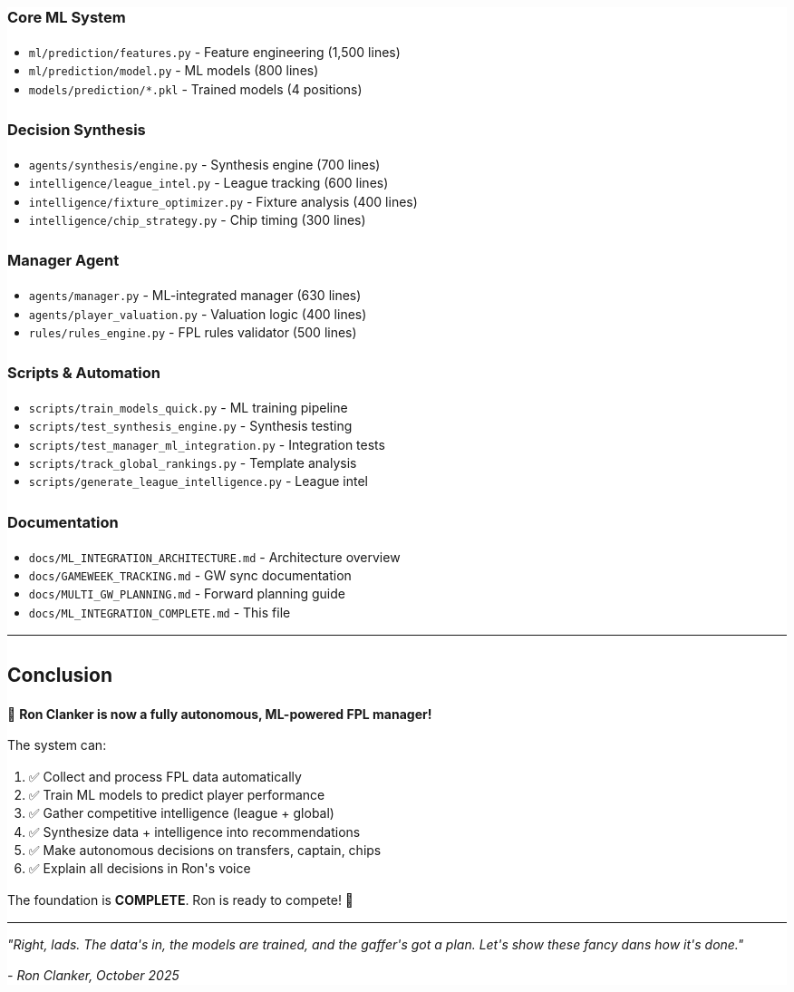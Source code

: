 ### Core ML System
- `ml/prediction/features.py` - Feature engineering (1,500 lines)
- `ml/prediction/model.py` - ML models (800 lines)
- `models/prediction/*.pkl` - Trained models (4 positions)

### Decision Synthesis
- `agents/synthesis/engine.py` - Synthesis engine (700 lines)
- `intelligence/league_intel.py` - League tracking (600 lines)
- `intelligence/fixture_optimizer.py` - Fixture analysis (400 lines)
- `intelligence/chip_strategy.py` - Chip timing (300 lines)

### Manager Agent
- `agents/manager.py` - ML-integrated manager (630 lines)
- `agents/player_valuation.py` - Valuation logic (400 lines)
- `rules/rules_engine.py` - FPL rules validator (500 lines)

### Scripts & Automation
- `scripts/train_models_quick.py` - ML training pipeline
- `scripts/test_synthesis_engine.py` - Synthesis testing
- `scripts/test_manager_ml_integration.py` - Integration tests
- `scripts/track_global_rankings.py` - Template analysis
- `scripts/generate_league_intelligence.py` - League intel

### Documentation
- `docs/ML_INTEGRATION_ARCHITECTURE.md` - Architecture overview
- `docs/GAMEWEEK_TRACKING.md` - GW sync documentation
- `docs/MULTI_GW_PLANNING.md` - Forward planning guide
- `docs/ML_INTEGRATION_COMPLETE.md` - This file

---

## Conclusion

🎉 **Ron Clanker is now a fully autonomous, ML-powered FPL manager!**

The system can:
1. ✅ Collect and process FPL data automatically
2. ✅ Train ML models to predict player performance
3. ✅ Gather competitive intelligence (league + global)
4. ✅ Synthesize data + intelligence into recommendations
5. ✅ Make autonomous decisions on transfers, captain, chips
6. ✅ Explain all decisions in Ron's voice

The foundation is **COMPLETE**. Ron is ready to compete! 💪

---

*"Right, lads. The data's in, the models are trained, and the gaffer's got a plan. Let's show these fancy dans how it's done."*

*- Ron Clanker, October 2025*
